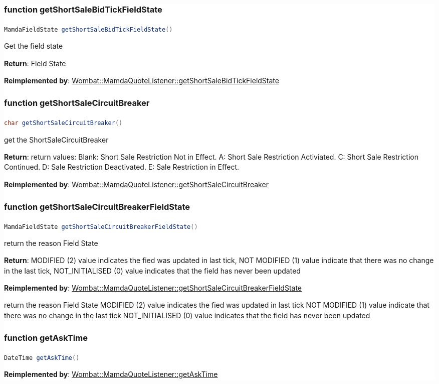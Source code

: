 
### function getShortSaleBidTickFieldState

```csharp
MamdaFieldState getShortSaleBidTickFieldState()
```

Get the field state 

**Return**: Field State

**Reimplemented by**: [Wombat::MamdaQuoteListener::getShortSaleBidTickFieldState](classWombat_1_1MamdaQuoteListener.html#function-getshortsalebidtickfieldstate)


### function getShortSaleCircuitBreaker

```csharp
char getShortSaleCircuitBreaker()
```

get the ShortSaleCircuitBreaker 

**Return**: return values: Blank: Short Sale Restriction Not in Effect. A: Short Sale Restriction Activiated. C: Short Sale Restriction Continued. D: Sale Restriction Deactivated. E: Sale Restriction in Effect.

**Reimplemented by**: [Wombat::MamdaQuoteListener::getShortSaleCircuitBreaker](classWombat_1_1MamdaQuoteListener.html#function-getshortsalecircuitbreaker)


### function getShortSaleCircuitBreakerFieldState

```csharp
MamdaFieldState getShortSaleCircuitBreakerFieldState()
```

return the reason Field State 

**Return**: MODIFIED (2) value indicates the fied was updated in last tick, NOT MODIFIED (1) value indicate that there was no change in the last tick, NOT_INITIALISED (0) value indicates that the field has never been updated

**Reimplemented by**: [Wombat::MamdaQuoteListener::getShortSaleCircuitBreakerFieldState](classWombat_1_1MamdaQuoteListener.html#function-getshortsalecircuitbreakerfieldstate)


return the reason Field State MODIFIED (2) value indicates the fied was updated in last tick NOT MODIFIED (1) value indicate that there was no change in the last tick NOT_INITIALISED (0) value indicates that the field has never been updated


### function getAskTime

```csharp
DateTime getAskTime()
```


**Reimplemented by**: [Wombat::MamdaQuoteListener::getAskTime](classWombat_1_1MamdaQuoteListener.html#function-getasktime)
